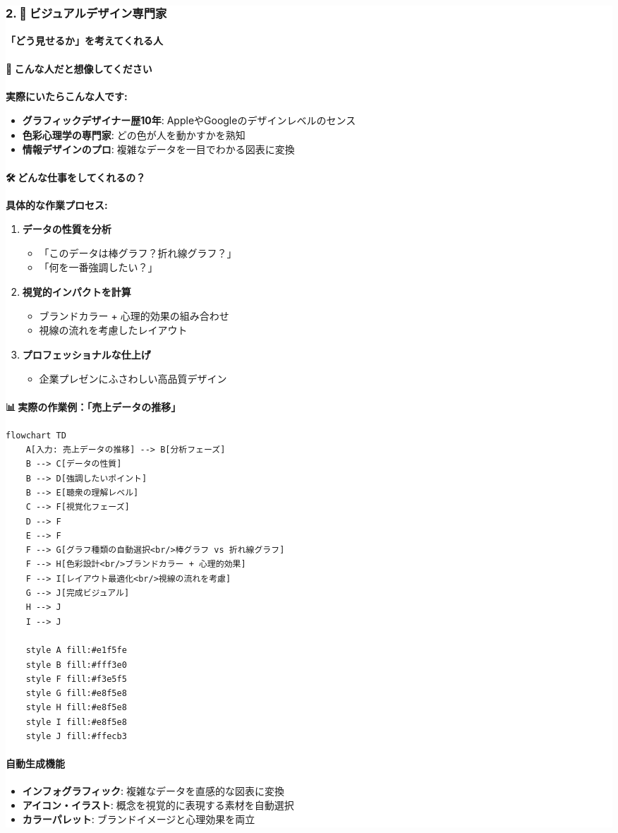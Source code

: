### 2. 🎨 ビジュアルデザイン専門家
**「どう見せるか」を考えてくれる人**

#### 🎨 こんな人だと想像してください

**実際にいたらこんな人です:**
- **グラフィックデザイナー歴10年**: AppleやGoogleのデザインレベルのセンス
- **色彩心理学の専門家**: どの色が人を動かすかを熟知
- **情報デザインのプロ**: 複雑なデータを一目でわかる図表に変換

#### 🛠️ どんな仕事をしてくれるの？

**具体的な作業プロセス:**

1. **データの性質を分析**
   - 「このデータは棒グラフ？折れ線グラフ？」
   - 「何を一番強調したい？」

2. **視覚的インパクトを計算**
   - ブランドカラー + 心理的効果の組み合わせ
   - 視線の流れを考慮したレイアウト

3. **プロフェッショナルな仕上げ**
   - 企業プレゼンにふさわしい高品質デザイン

#### 📊 実際の作業例：「売上データの推移」

```mermaid
flowchart TD
    A[入力: 売上データの推移] --> B[分析フェーズ]
    B --> C[データの性質]
    B --> D[強調したいポイント]
    B --> E[聴衆の理解レベル]
    C --> F[視覚化フェーズ]
    D --> F
    E --> F
    F --> G[グラフ種類の自動選択<br/>棒グラフ vs 折れ線グラフ]
    F --> H[色彩設計<br/>ブランドカラー + 心理的効果]
    F --> I[レイアウト最適化<br/>視線の流れを考慮]
    G --> J[完成ビジュアル]
    H --> J
    I --> J
    
    style A fill:#e1f5fe
    style B fill:#fff3e0
    style F fill:#f3e5f5
    style G fill:#e8f5e8
    style H fill:#e8f5e8
    style I fill:#e8f5e8
    style J fill:#ffecb3
```

#### 自動生成機能
- **インフォグラフィック**: 複雑なデータを直感的な図表に変換
- **アイコン・イラスト**: 概念を視覚的に表現する素材を自動選択
- **カラーパレット**: ブランドイメージと心理効果を両立
